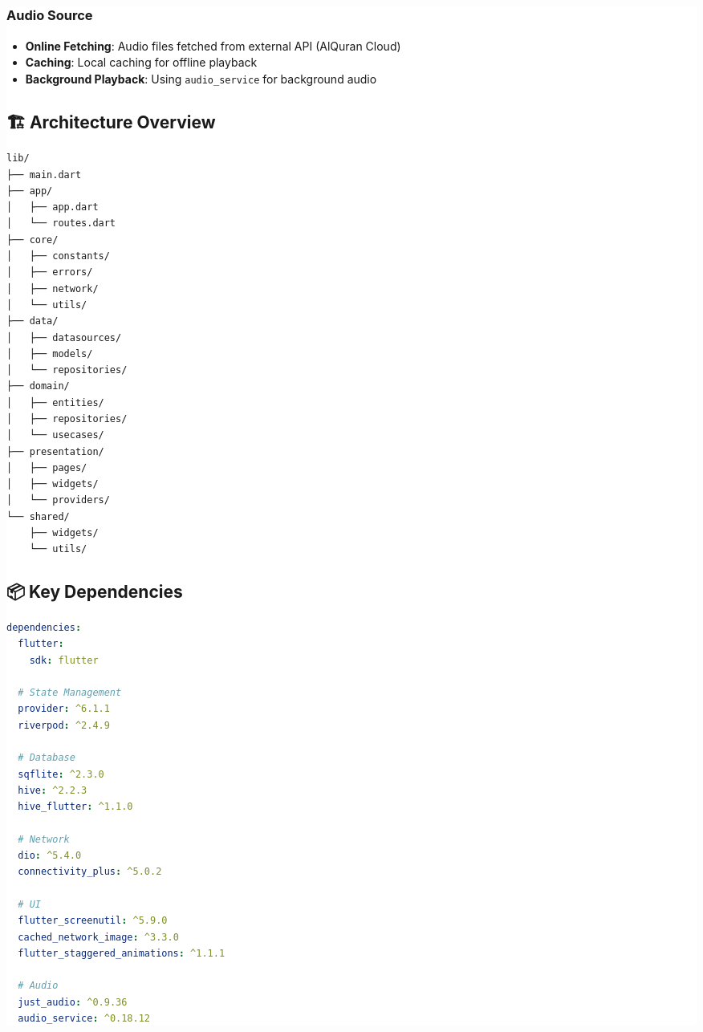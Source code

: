 ### Audio Source
- **Online Fetching**: Audio files fetched from external API (AlQuran Cloud)
- **Caching**: Local caching for offline playback
- **Background Playback**: Using `audio_service` for background audio

## 🏗️ Architecture Overview

```
lib/
├── main.dart
├── app/
│   ├── app.dart
│   └── routes.dart
├── core/
│   ├── constants/
│   ├── errors/
│   ├── network/
│   └── utils/
├── data/
│   ├── datasources/
│   ├── models/
│   └── repositories/
├── domain/
│   ├── entities/
│   ├── repositories/
│   └── usecases/
├── presentation/
│   ├── pages/
│   ├── widgets/
│   └── providers/
└── shared/
    ├── widgets/
    └── utils/
```

## 📦 Key Dependencies

```yaml
dependencies:
  flutter:
    sdk: flutter
  
  # State Management
  provider: ^6.1.1
  riverpod: ^2.4.9
  
  # Database
  sqflite: ^2.3.0
  hive: ^2.2.3
  hive_flutter: ^1.1.0
  
  # Network
  dio: ^5.4.0
  connectivity_plus: ^5.0.2
  
  # UI
  flutter_screenutil: ^5.9.0
  cached_network_image: ^3.3.0
  flutter_staggered_animations: ^1.1.1
  
  # Audio
  just_audio: ^0.9.36
  audio_service: ^0.18.12
```